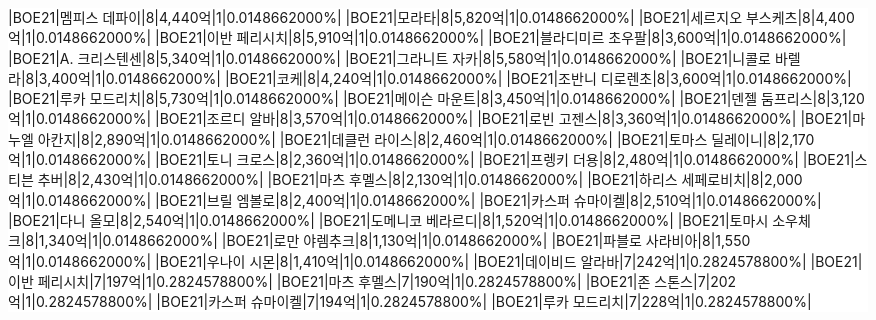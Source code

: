 |BOE21|멤피스 데파이|8|4,440억|1|0.0148662000%|
|BOE21|모라타|8|5,820억|1|0.0148662000%|
|BOE21|세르지오 부스케츠|8|4,400억|1|0.0148662000%|
|BOE21|이반 페리시치|8|5,910억|1|0.0148662000%|
|BOE21|블라디미르 초우팔|8|3,600억|1|0.0148662000%|
|BOE21|A. 크리스텐센|8|5,340억|1|0.0148662000%|
|BOE21|그라니트 자카|8|5,580억|1|0.0148662000%|
|BOE21|니콜로 바렐라|8|3,400억|1|0.0148662000%|
|BOE21|코케|8|4,240억|1|0.0148662000%|
|BOE21|조반니 디로렌초|8|3,600억|1|0.0148662000%|
|BOE21|루카 모드리치|8|5,730억|1|0.0148662000%|
|BOE21|메이슨 마운트|8|3,450억|1|0.0148662000%|
|BOE21|덴젤 둠프리스|8|3,120억|1|0.0148662000%|
|BOE21|조르디 알바|8|3,570억|1|0.0148662000%|
|BOE21|로빈 고젠스|8|3,360억|1|0.0148662000%|
|BOE21|마누엘 아칸지|8|2,890억|1|0.0148662000%|
|BOE21|데클런 라이스|8|2,460억|1|0.0148662000%|
|BOE21|토마스 딜레이니|8|2,170억|1|0.0148662000%|
|BOE21|토니 크로스|8|2,360억|1|0.0148662000%|
|BOE21|프렝키 더용|8|2,480억|1|0.0148662000%|
|BOE21|스티븐 추버|8|2,430억|1|0.0148662000%|
|BOE21|마츠 후멜스|8|2,130억|1|0.0148662000%|
|BOE21|하리스 세페로비치|8|2,000억|1|0.0148662000%|
|BOE21|브릴 엠볼로|8|2,400억|1|0.0148662000%|
|BOE21|카스퍼 슈마이켈|8|2,510억|1|0.0148662000%|
|BOE21|다니 올모|8|2,540억|1|0.0148662000%|
|BOE21|도메니코 베라르디|8|1,520억|1|0.0148662000%|
|BOE21|토마시 소우체크|8|1,340억|1|0.0148662000%|
|BOE21|로만 야렘추크|8|1,130억|1|0.0148662000%|
|BOE21|파블로 사라비아|8|1,550억|1|0.0148662000%|
|BOE21|우나이 시몬|8|1,410억|1|0.0148662000%|
|BOE21|데이비드 알라바|7|242억|1|0.2824578800%|
|BOE21|이반 페리시치|7|197억|1|0.2824578800%|
|BOE21|마츠 후멜스|7|190억|1|0.2824578800%|
|BOE21|존 스톤스|7|202억|1|0.2824578800%|
|BOE21|카스퍼 슈마이켈|7|194억|1|0.2824578800%|
|BOE21|루카 모드리치|7|228억|1|0.2824578800%|